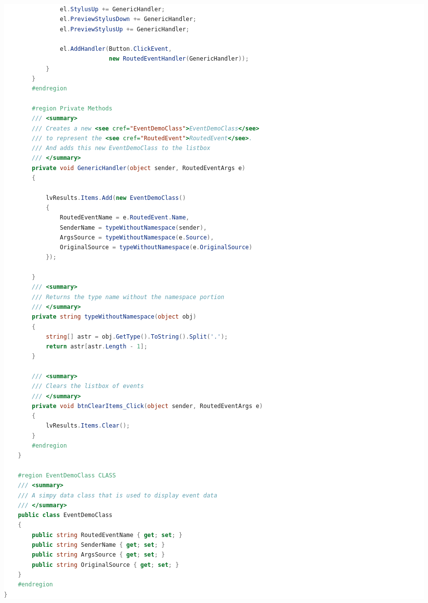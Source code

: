 ```c#
                el.StylusUp += GenericHandler;
                el.PreviewStylusDown += GenericHandler;
                el.PreviewStylusUp += GenericHandler;

                el.AddHandler(Button.ClickEvent, 
                              new RoutedEventHandler(GenericHandler));
            }
        }
        #endregion

        #region Private Methods
        /// <summary>
        /// Creates a new <see cref="EventDemoClass">EventDemoClass</see>
        /// to represent the <see cref="RoutedEvent">RoutedEvent</see>.
        /// And adds this new EventDemoClass to the listbox
        /// </summary>
        private void GenericHandler(object sender, RoutedEventArgs e)
        {

            lvResults.Items.Add(new EventDemoClass()
            {
                RoutedEventName = e.RoutedEvent.Name,
                SenderName = typeWithoutNamespace(sender),
                ArgsSource = typeWithoutNamespace(e.Source),
                OriginalSource = typeWithoutNamespace(e.OriginalSource)
            });

        }
        /// <summary>
        /// Returns the type name without the namespace portion
        /// </summary>
        private string typeWithoutNamespace(object obj)
        {
            string[] astr = obj.GetType().ToString().Split('.');
            return astr[astr.Length - 1];
        }

        /// <summary>
        /// Clears the listbox of events
        /// </summary>
        private void btnClearItems_Click(object sender, RoutedEventArgs e)
        {
            lvResults.Items.Clear();
        }
        #endregion
    }

    #region EventDemoClass CLASS
    /// <summary>
    /// A simpy data class that is used to display event data
    /// </summary>
    public class EventDemoClass
    {
        public string RoutedEventName { get; set; }
        public string SenderName { get; set; }
        public string ArgsSource { get; set; }
        public string OriginalSource { get; set; }
    }
    #endregion
}
```
